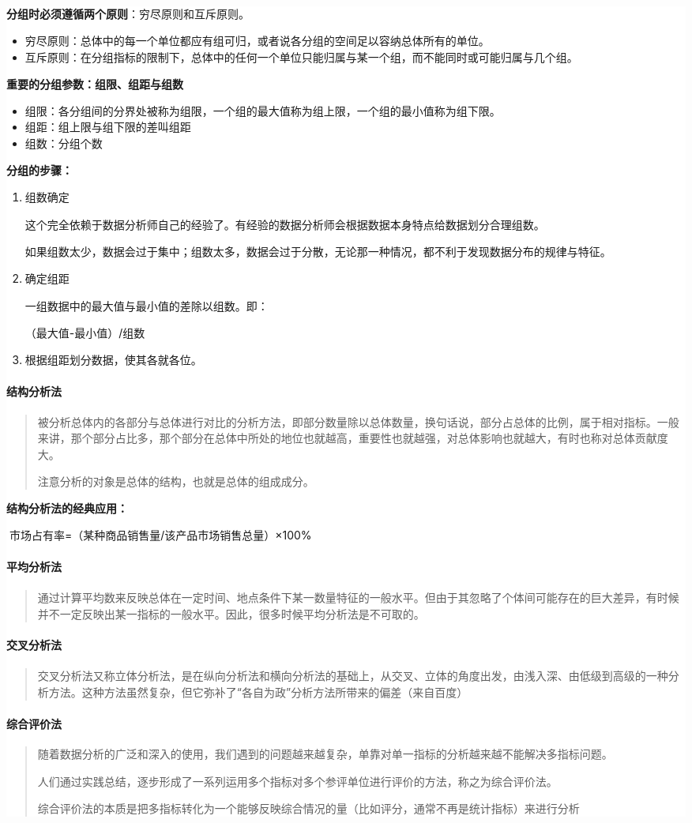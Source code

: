 

**分组时必须遵循两个原则**：穷尽原则和互斥原则。

- 穷尽原则：总体中的每一个单位都应有组可归，或者说各分组的空间足以容纳总体所有的单位。
- 互斥原则：在分组指标的限制下，总体中的任何一个单位只能归属与某一个组，而不能同时或可能归属与几个组。



**重要的分组参数：组限、组距与组数**

- 组限：各分组间的分界处被称为组限，一个组的最大值称为组上限，一个组的最小值称为组下限。
- 组距：组上限与组下限的差叫组距
- 组数：分组个数



**分组的步骤：**

1. 组数确定

   这个完全依赖于数据分析师自己的经验了。有经验的数据分析师会根据数据本身特点给数据划分合理组数。

   如果组数太少，数据会过于集中；组数太多，数据会过于分散，无论那一种情况，都不利于发现数据分布的规律与特征。

2. 确定组距

   一组数据中的最大值与最小值的差除以组数。即：

   （最大值-最小值）/组数

3. 根据组距划分数据，使其各就各位。



#### 结构分析法

> 被分析总体内的各部分与总体进行对比的分析方法，即部分数量除以总体数量，换句话说，部分占总体的比例，属于相对指标。一般来讲，那个部分占比多，那个部分在总体中所处的地位也就越高，重要性也就越强，对总体影响也就越大，有时也称对总体贡献度大。
>
> 注意分析的对象是总体的结构，也就是总体的组成成分。

**结构分析法的经典应用：**

​	市场占有率=（某种商品销售量/该产品市场销售总量）×100%



#### 平均分析法

> 通过计算平均数来反映总体在一定时间、地点条件下某一数量特征的一般水平。但由于其忽略了个体间可能存在的巨大差异，有时候并不一定反映出某一指标的一般水平。因此，很多时候平均分析法是不可取的。



#### 交叉分析法

> 交叉分析法又称立体分析法，是在纵向分析法和横向分析法的基础上，从交叉、立体的角度出发，由浅入深、由低级到高级的一种分析方法。这种方法虽然复杂，但它弥补了“各自为政”分析方法所带来的偏差（来自百度）



#### 综合评价法

> 随着数据分析的广泛和深入的使用，我们遇到的问题越来越复杂，单靠对单一指标的分析越来越不能解决多指标问题。
>
> 人们通过实践总结，逐步形成了一系列运用多个指标对多个参评单位进行评价的方法，称之为综合评价法。
>
> 综合评价法的本质是把多指标转化为一个能够反映综合情况的量（比如评分，通常不再是统计指标）来进行分析
